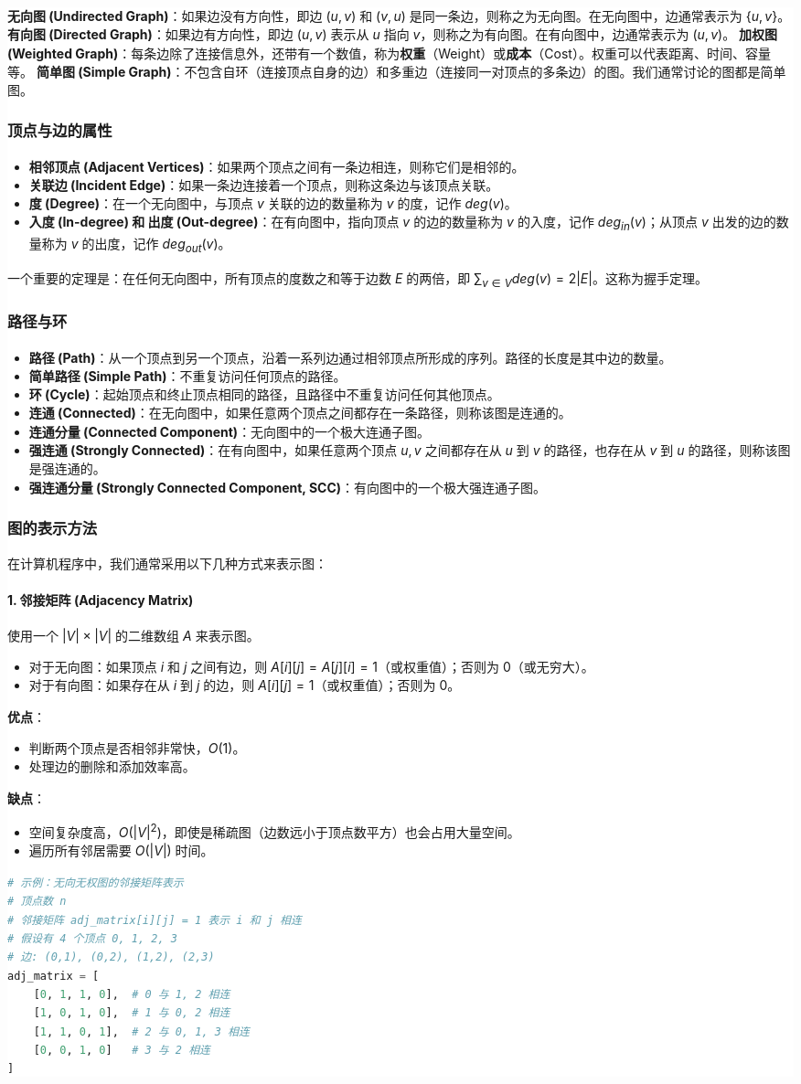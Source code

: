**无向图 (Undirected Graph)**：如果边没有方向性，即边 $(u, v)$ 和 $(v, u)$ 是同一条边，则称之为无向图。在无向图中，边通常表示为 $\{u, v\}$。
**有向图 (Directed Graph)**：如果边有方向性，即边 $(u, v)$ 表示从 $u$ 指向 $v$，则称之为有向图。在有向图中，边通常表示为 $(u, v)$。
**加权图 (Weighted Graph)**：每条边除了连接信息外，还带有一个数值，称为**权重**（Weight）或**成本**（Cost）。权重可以代表距离、时间、容量等。
**简单图 (Simple Graph)**：不包含自环（连接顶点自身的边）和多重边（连接同一对顶点的多条边）的图。我们通常讨论的图都是简单图。

### 顶点与边的属性

*   **相邻顶点 (Adjacent Vertices)**：如果两个顶点之间有一条边相连，则称它们是相邻的。
*   **关联边 (Incident Edge)**：如果一条边连接着一个顶点，则称这条边与该顶点关联。
*   **度 (Degree)**：在一个无向图中，与顶点 $v$ 关联的边的数量称为 $v$ 的度，记作 $deg(v)$。
*   **入度 (In-degree) 和 出度 (Out-degree)**：在有向图中，指向顶点 $v$ 的边的数量称为 $v$ 的入度，记作 $deg_{in}(v)$；从顶点 $v$ 出发的边的数量称为 $v$ 的出度，记作 $deg_{out}(v)$。

一个重要的定理是：在任何无向图中，所有顶点的度数之和等于边数 $E$ 的两倍，即 $\sum_{v \in V} deg(v) = 2|E|$。这称为握手定理。

### 路径与环

*   **路径 (Path)**：从一个顶点到另一个顶点，沿着一系列边通过相邻顶点所形成的序列。路径的长度是其中边的数量。
*   **简单路径 (Simple Path)**：不重复访问任何顶点的路径。
*   **环 (Cycle)**：起始顶点和终止顶点相同的路径，且路径中不重复访问任何其他顶点。
*   **连通 (Connected)**：在无向图中，如果任意两个顶点之间都存在一条路径，则称该图是连通的。
*   **连通分量 (Connected Component)**：无向图中的一个极大连通子图。
*   **强连通 (Strongly Connected)**：在有向图中，如果任意两个顶点 $u, v$ 之间都存在从 $u$ 到 $v$ 的路径，也存在从 $v$ 到 $u$ 的路径，则称该图是强连通的。
*   **强连通分量 (Strongly Connected Component, SCC)**：有向图中的一个极大强连通子图。

### 图的表示方法

在计算机程序中，我们通常采用以下几种方式来表示图：

#### 1. 邻接矩阵 (Adjacency Matrix)

使用一个 $|V| \times |V|$ 的二维数组 $A$ 来表示图。
*   对于无向图：如果顶点 $i$ 和 $j$ 之间有边，则 $A[i][j] = A[j][i] = 1$（或权重值）；否则为 $0$（或无穷大）。
*   对于有向图：如果存在从 $i$ 到 $j$ 的边，则 $A[i][j] = 1$（或权重值）；否则为 $0$。

**优点**：
*   判断两个顶点是否相邻非常快，$O(1)$。
*   处理边的删除和添加效率高。

**缺点**：
*   空间复杂度高，$O(|V|^2)$，即使是稀疏图（边数远小于顶点数平方）也会占用大量空间。
*   遍历所有邻居需要 $O(|V|)$ 时间。

```python
# 示例：无向无权图的邻接矩阵表示
# 顶点数 n
# 邻接矩阵 adj_matrix[i][j] = 1 表示 i 和 j 相连
# 假设有 4 个顶点 0, 1, 2, 3
# 边: (0,1), (0,2), (1,2), (2,3)
adj_matrix = [
    [0, 1, 1, 0],  # 0 与 1, 2 相连
    [1, 0, 1, 0],  # 1 与 0, 2 相连
    [1, 1, 0, 1],  # 2 与 0, 1, 3 相连
    [0, 0, 1, 0]   # 3 与 2 相连
]
```
